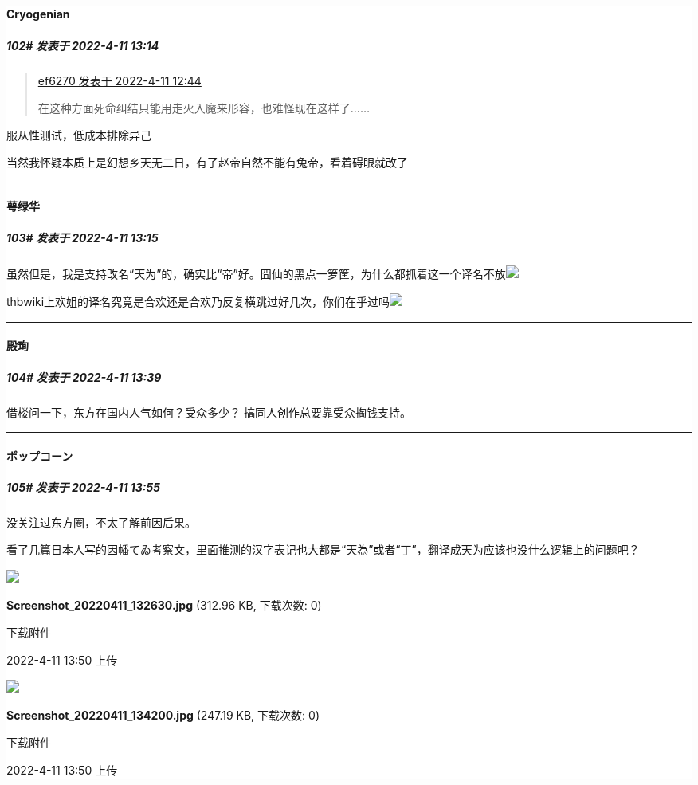 ####  Cryogenian  
##### 102#       发表于 2022-4-11 13:14

<blockquote><a href="httphttps://bbs.saraba1st.com/2b/forum.php?mod=redirect&amp;goto=findpost&amp;pid=55403959&amp;ptid=2063896" target="_blank">ef6270 发表于 2022-4-11 12:44</a>

在这种方面死命纠结只能用走火入魔来形容，也难怪现在这样了……</blockquote>
服从性测试，低成本排除异己

当然我怀疑本质上是幻想乡天无二日，有了赵帝自然不能有兔帝，看着碍眼就改了

*****

####  萼绿华  
##### 103#       发表于 2022-4-11 13:15

虽然但是，我是支持改名“天为”的，确实比“帝”好。囧仙的黑点一箩筐，为什么都抓着这一个译名不放<img src="https://static.saraba1st.com/image/smiley/face2017/013.png" referrerpolicy="no-referrer">

thbwiki上欢姐的译名究竟是合欢还是合欢乃反复横跳过好几次，你们在乎过吗<img src="https://static.saraba1st.com/image/smiley/face2017/067.png" referrerpolicy="no-referrer">



*****

####  殿珣  
##### 104#       发表于 2022-4-11 13:39

借楼问一下，东方在国内人气如何？受众多少？
搞同人创作总要靠受众掏钱支持。



*****

####  ポップコーン  
##### 105#       发表于 2022-4-11 13:55

没关注过东方圈，不太了解前因后果。

看了几篇日本人写的因幡てゐ考察文，里面推测的汉字表记也大都是“天為”或者“丁”，翻译成天为应该也没什么逻辑上的问题吧？

<img src="https://img.saraba1st.com/forum/202204/11/135011pftdyj4cx7djdzbh.jpg" referrerpolicy="no-referrer">

<strong>Screenshot_20220411_132630.jpg</strong> (312.96 KB, 下载次数: 0)

下载附件

2022-4-11 13:50 上传

<img src="https://img.saraba1st.com/forum/202204/11/135028nnwkzth9hj6m6ttx.jpg" referrerpolicy="no-referrer">

<strong>Screenshot_20220411_134200.jpg</strong> (247.19 KB, 下载次数: 0)

下载附件

2022-4-11 13:50 上传
